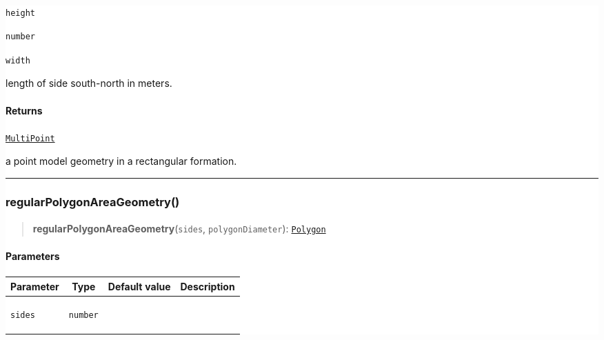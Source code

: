 `height`

</td>
<td>

`number`

</td>
<td>

`width`

</td>
<td>

length of side south-north in meters.

</td>
</tr>
</tbody>
</table>

#### Returns

[`MultiPoint`](../../../geojson-utils/@envisim/geojson-utils/geojson.md#multipoint)

a point model geometry in a rectangular formation.

---

### regularPolygonAreaGeometry()

> **regularPolygonAreaGeometry**(`sides`, `polygonDiameter`): [`Polygon`](../../../geojson-utils/@envisim/geojson-utils/geojson.md#polygon)

#### Parameters

<table>
<thead>
<tr>
<th>Parameter</th>
<th>Type</th>
<th>Default value</th>
<th>Description</th>
</tr>
</thead>
<tbody>
<tr>
<td>

`sides`

</td>
<td>

`number`

</td>
<td>
